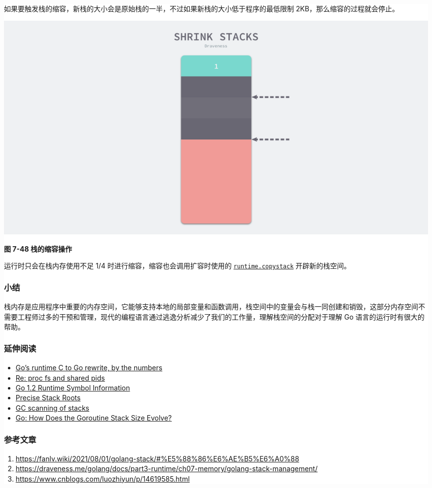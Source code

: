 如果要触发栈的缩容，新栈的大小会是原始栈的一半，不过如果新栈的大小低于程序的最低限制 2KB，那么缩容的过程就会停止。

![shrink-stacks](../../../images/go/2020-03-23-15849514795902-shrink-stacks.png)

**图 7-48 栈的缩容操作**

运行时只会在栈内存使用不足 1/4 时进行缩容，缩容也会调用扩容时使用的 [`runtime.copystack`](https://draveness.me/golang/tree/runtime.copystack) 开辟新的栈空间。

### 小结 

栈内存是应用程序中重要的内存空间，它能够支持本地的局部变量和函数调用，栈空间中的变量会与栈一同创建和销毁，这部分内存空间不需要工程师过多的干预和管理，现代的编程语言通过逃逸分析减少了我们的工作量，理解栈空间的分配对于理解 Go 语言的运行时有很大的帮助。

### 延伸阅读

- [Go’s runtime C to Go rewrite, by the numbers](https://dave.cheney.net/2014/09/01/gos-runtime-c-to-go-rewrite-by-the-numbers)
- [Re: proc fs and shared pids](http://lkml.iu.edu/hypermail/linux/kernel/9608/0191.html)
- [Go 1.2 Runtime Symbol Information](https://docs.google.com/document/d/1lyPIbmsYbXnpNj57a261hgOYVpNRcgydurVQIyZOz_o/pub)
- [Precise Stack Roots](https://docs.google.com/document/d/13v_u3UrN2pgUtPnH4y-qfmlXwEEryikFu0SQiwk35SA/pub)
- [GC scanning of stacks](https://docs.google.com/document/d/1un-Jn47yByHL7I0aVIP_uVCMxjdM5mpelJhiKlIqxkE/edit#heading=h.bvezjdnoi4no)
- [Go: How Does the Goroutine Stack Size Evolve?](https://medium.com/a-journey-with-go/go-how-does-the-goroutine-stack-size-evolve-447fc02085e5)

### 参考文章

1. https://fanlv.wiki/2021/08/01/golang-stack/#%E5%88%86%E6%AE%B5%E6%A0%88
2. https://draveness.me/golang/docs/part3-runtime/ch07-memory/golang-stack-management/
3. https://www.cnblogs.com/luozhiyun/p/14619585.html